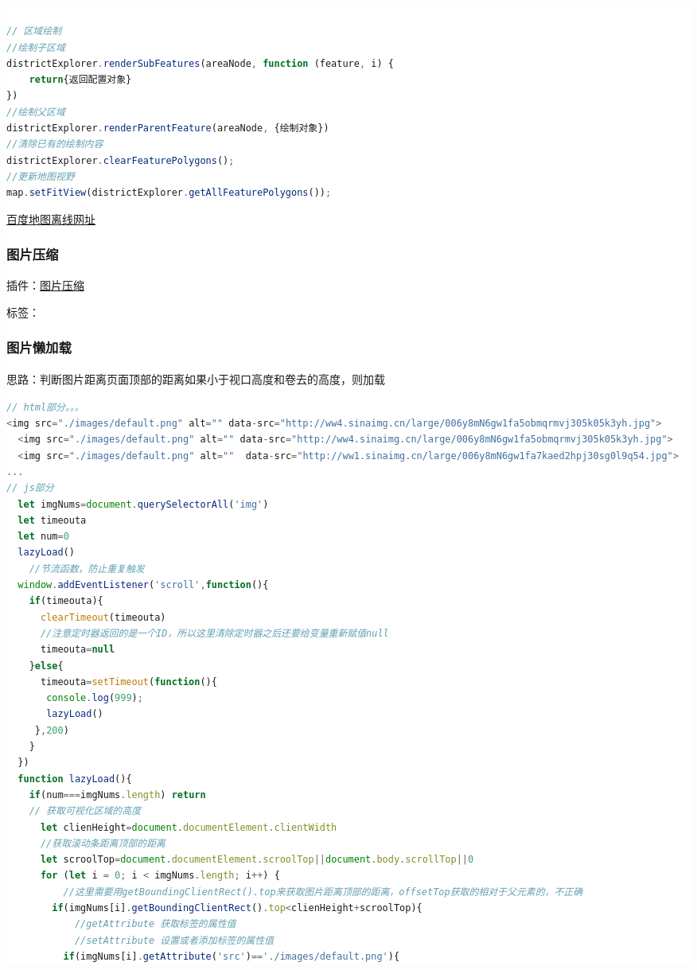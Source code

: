 ```js

// 区域绘制
//绘制子区域
districtExplorer.renderSubFeatures(areaNode, function (feature, i) {
    return{返回配置对象}
})
//绘制父区域
districtExplorer.renderParentFeature(areaNode, {绘制对象})
//清除已有的绘制内容
districtExplorer.clearFeaturePolygons();
//更新地图视野
map.setFitView(districtExplorer.getAllFeaturePolygons());
```

[百度地图离线网址](https://uksir.gitee.io/online/02-bdmap.html) 

### 图片压缩

插件：[图片压缩](https://tinypng.com/)

标签：<canvas>

### 图片懒加载

思路：判断图片距离页面顶部的距离如果小于视口高度和卷去的高度，则加载

```js
// html部分。。。
<img src="./images/default.png" alt="" data-src="http://ww4.sinaimg.cn/large/006y8mN6gw1fa5obmqrmvj305k05k3yh.jpg">
  <img src="./images/default.png" alt="" data-src="http://ww4.sinaimg.cn/large/006y8mN6gw1fa5obmqrmvj305k05k3yh.jpg">
  <img src="./images/default.png" alt=""  data-src="http://ww1.sinaimg.cn/large/006y8mN6gw1fa7kaed2hpj30sg0l9q54.jpg">
...
// js部分
  let imgNums=document.querySelectorAll('img')
  let timeouta
  let num=0
  lazyLoad()
	//节流函数，防止重复触发
  window.addEventListener('scroll',function(){
    if(timeouta){
      clearTimeout(timeouta)
      //注意定时器返回的是一个ID，所以这里清除定时器之后还要给变量重新赋值null
      timeouta=null
    }else{
      timeouta=setTimeout(function(){
       console.log(999);
       lazyLoad()
     },200)
    }
  })
  function lazyLoad(){
    if(num===imgNums.length) return
    // 获取可视化区域的高度
      let clienHeight=document.documentElement.clientWidth
      //获取滚动条距离顶部的距离
      let scroolTop=document.documentElement.scroolTop||document.body.scrollTop||0
      for (let i = 0; i < imgNums.length; i++) {
          //这里需要用getBoundingClientRect().top来获取图片距离顶部的距离，offsetTop获取的相对于父元素的，不正确
        if(imgNums[i].getBoundingClientRect().top<clienHeight+scroolTop){
            //getAttribute 获取标签的属性值
            //setAttribute 设置或者添加标签的属性值
          if(imgNums[i].getAttribute('src')=='./images/default.png'){
```